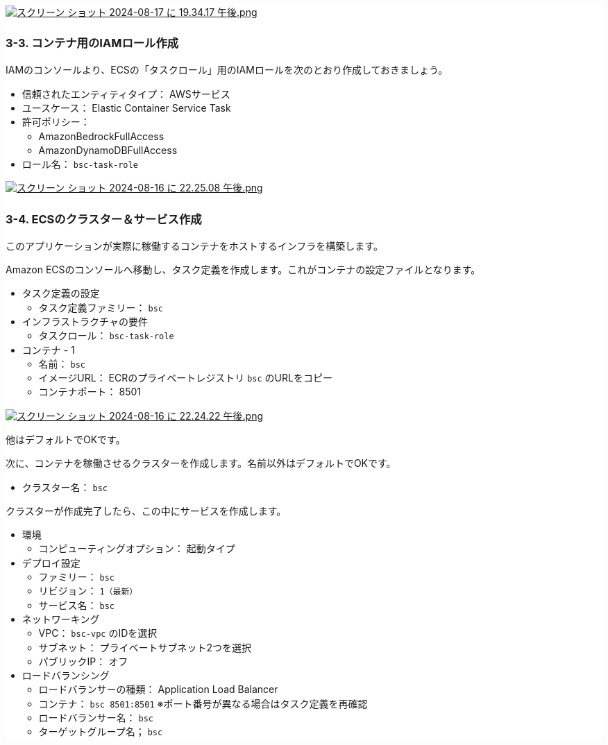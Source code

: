 [![スクリーン ショット 2024-08-17 に 19.34.17 午後.png](https://qiita-image-store.s3.ap-northeast-1.amazonaws.com/0/1633856/9126eeea-dc60-e5bc-f9b9-d6451cbd8f0a.png)](https://qiita-user-contents.imgix.net/https%3A%2F%2Fqiita-image-store.s3.ap-northeast-1.amazonaws.com%2F0%2F1633856%2F9126eeea-dc60-e5bc-f9b9-d6451cbd8f0a.png?ixlib=rb-4.0.0&auto=format&gif-q=60&q=75&s=e1b780fdcc3ea6ee8e6abdbf464798aa)

### 3-3. コンテナ用のIAMロール作成

IAMのコンソールより、ECSの「タスクロール」用のIAMロールを次のとおり作成しておきましょう。

- 信頼されたエンティティタイプ： AWSサービス
- ユースケース： Elastic Container Service Task
- 許可ポリシー：
	- AmazonBedrockFullAccess
	- AmazonDynamoDBFullAccess
- ロール名： `bsc-task-role`

[![スクリーン ショット 2024-08-16 に 22.25.08 午後.png](https://qiita-image-store.s3.ap-northeast-1.amazonaws.com/0/1633856/26bf6c8f-2759-b87f-c239-93cee2cc93a2.png)](https://qiita-user-contents.imgix.net/https%3A%2F%2Fqiita-image-store.s3.ap-northeast-1.amazonaws.com%2F0%2F1633856%2F26bf6c8f-2759-b87f-c239-93cee2cc93a2.png?ixlib=rb-4.0.0&auto=format&gif-q=60&q=75&s=06b2e92cfaead3c26cf85554e5096d02)

### 3-4. ECSのクラスター＆サービス作成

このアプリケーションが実際に稼働するコンテナをホストするインフラを構築します。

Amazon ECSのコンソールへ移動し、タスク定義を作成します。これがコンテナの設定ファイルとなります。

- タスク定義の設定
	- タスク定義ファミリー： `bsc`
- インフラストラクチャの要件
	- タスクロール： `bsc-task-role`
- コンテナ - 1
	- 名前： `bsc`
	- イメージURL： ECRのプライベートレジストリ `bsc` のURLをコピー
	- コンテナポート： 8501

[![スクリーン ショット 2024-08-16 に 22.24.22 午後.png](https://qiita-image-store.s3.ap-northeast-1.amazonaws.com/0/1633856/4a123076-38a7-4b96-192b-5fd1cb3542ae.png)](https://qiita-user-contents.imgix.net/https%3A%2F%2Fqiita-image-store.s3.ap-northeast-1.amazonaws.com%2F0%2F1633856%2F4a123076-38a7-4b96-192b-5fd1cb3542ae.png?ixlib=rb-4.0.0&auto=format&gif-q=60&q=75&s=52bf7609c2448ffc801c836f30500244)

他はデフォルトでOKです。

次に、コンテナを稼働させるクラスターを作成します。名前以外はデフォルトでOKです。

- クラスター名： `bsc`

クラスターが作成完了したら、この中にサービスを作成します。

- 環境
	- コンピューティングオプション： 起動タイプ
- デプロイ設定
	- ファミリー： `bsc`
	- リビジョン： `1（最新）`
	- サービス名： `bsc`
- ネットワーキング
	- VPC： `bsc-vpc` のIDを選択
	- サブネット： プライベートサブネット2つを選択
	- パブリックIP： オフ
- ロードバランシング
	- ロードバランサーの種類： Application Load Balancer
	- コンテナ： `bsc 8501:8501` ※ポート番号が異なる場合はタスク定義を再確認
	- ロードバランサー名： `bsc`
	- ターゲットグループ名； `bsc`
